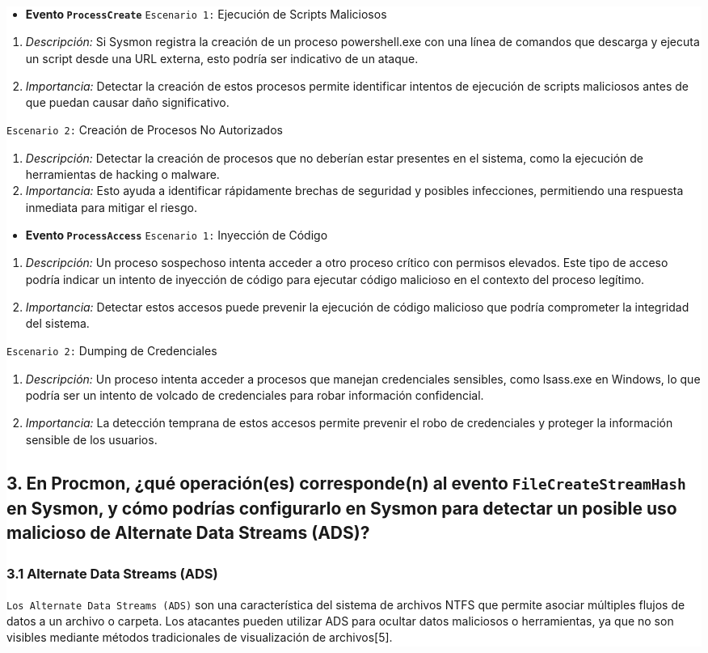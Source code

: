 
- **Evento `ProcessCreate`**
`Escenario 1:` Ejecución de Scripts Maliciosos

 1. *Descripción:* Si Sysmon registra la creación de un proceso powershell.exe con una línea de comandos que descarga y ejecuta un script desde una URL externa, esto podría ser indicativo de un ataque.

 2. *Importancia:* Detectar la creación de estos procesos permite identificar intentos de ejecución de scripts maliciosos antes de que puedan causar daño significativo.

`Escenario 2:` Creación de Procesos No Autorizados

 1. *Descripción:* Detectar la creación de procesos que no deberían estar presentes en el sistema, como la ejecución de herramientas de hacking o malware.
 2. *Importancia:* Esto ayuda a identificar rápidamente brechas de seguridad y posibles infecciones, permitiendo una respuesta inmediata para mitigar el riesgo.

- **Evento `ProcessAccess`**
`Escenario 1:` Inyección de Código

 1. *Descripción:* Un proceso sospechoso intenta acceder a otro proceso crítico con permisos elevados. Este tipo de acceso podría indicar un intento de inyección de código para ejecutar código malicioso en el contexto del proceso legítimo.

 2. *Importancia:* Detectar estos accesos puede prevenir la ejecución de código malicioso que podría comprometer la integridad del sistema.

`Escenario 2:` Dumping de Credenciales

 1. *Descripción:* Un proceso intenta acceder a procesos que manejan credenciales sensibles, como lsass.exe en Windows, lo que podría ser un intento de volcado de credenciales para robar información confidencial.

 2. *Importancia:* La detección temprana de estos accesos permite prevenir el robo de credenciales y proteger la información sensible de los usuarios.

## 3. En Procmon, ¿qué operación(es) corresponde(n) al evento `FileCreateStreamHash` en Sysmon, y cómo podrías configurarlo en Sysmon para detectar un posible uso malicioso de Alternate Data Streams (ADS)?

### 3.1 Alternate Data Streams (ADS)
`Los Alternate Data Streams (ADS)` son una característica del sistema de archivos NTFS que permite asociar múltiples flujos de datos a un archivo o carpeta. Los atacantes pueden utilizar ADS para ocultar datos maliciosos o herramientas, ya que no son visibles mediante métodos tradicionales de visualización de archivos[5].
